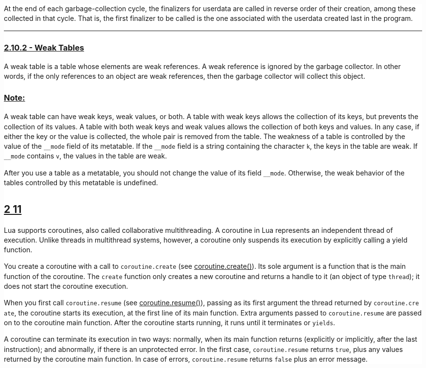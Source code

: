 At the end of each garbage-collection cycle, the finalizers for userdata are
called in reverse order of their creation, among these collected in that
cycle. That is, the first finalizer to be called is the one associated with
the userdata created last in the program.

------------------------------------------------------------------------------
### <a id="luaref-weaktable luaref-langWeaktables" class="section-title" href="#luaref-weaktable luaref-langWeaktables">2.10.2 - Weak Tables</a>

A weak table is a table whose elements are weak references. A weak reference
is ignored by the garbage collector. In other words, if the only references to
an object are weak references, then the garbage collector will collect this
object.

### <a id="__mode" class="section-title" href="#__mode">Note:</a>
A weak table can have weak keys, weak values, or both. A table with weak keys
allows the collection of its keys, but prevents the collection of its values.
A table with both weak keys and weak values allows the collection of both keys
and values. In any case, if either the key or the value is collected, the
whole pair is removed from the table. The weakness of a table is controlled by
the value of the `__mode` field of its metatable. If the `__mode` field is a
string containing the character `k`, the keys in the table are weak.
If `__mode` contains `v`, the values in the table are weak.

After you use a table as a metatable, you should not change the value of its
field `__mode`. Otherwise, the weak behavior of the tables controlled by this
metatable is undefined.


## <a id="Coroutines" class="section-title" href="#Coroutines">2 11</a> 

Lua supports coroutines, also called collaborative multithreading. A coroutine
in Lua represents an independent thread of execution. Unlike threads in
multithread systems, however, a coroutine only suspends its execution by
explicitly calling a yield function.

You create a coroutine with a call to `coroutine.create` (see
[coroutine.create()](#coroutine.create())). Its sole argument is a function that is the main
function of the coroutine. The `create` function only creates a new coroutine
and returns a handle to it (an object of type `thread`); it does not start the
coroutine execution.

When you first call `coroutine.resume` (see [coroutine.resume()](#coroutine.resume())),
passing as its first argument the thread returned by `coroutine.create`, the
coroutine starts its execution, at the first line of its main function. Extra
arguments passed to `coroutine.resume` are passed on to the coroutine main
function. After the coroutine starts running, it runs until it terminates or
`yields`.

A coroutine can terminate its execution in two ways: normally, when its main
function returns (explicitly or implicitly, after the last instruction); and
abnormally, if there is an unprotected error. In the first case,
`coroutine.resume` returns `true`, plus any values returned by the coroutine
main function. In case of errors, `coroutine.resume` returns `false` plus an
error message.
